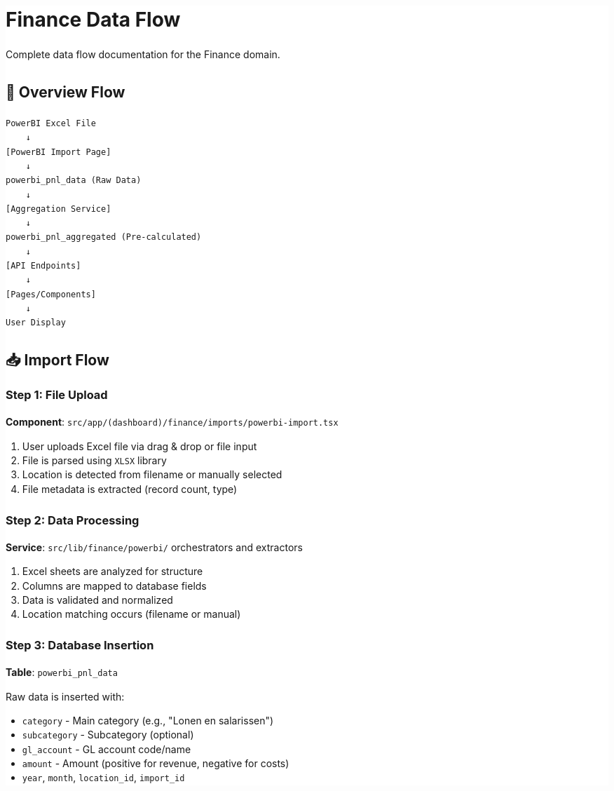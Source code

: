 # Finance Data Flow

Complete data flow documentation for the Finance domain.

## 🔄 Overview Flow

```
PowerBI Excel File
    ↓
[PowerBI Import Page]
    ↓
powerbi_pnl_data (Raw Data)
    ↓
[Aggregation Service]
    ↓
powerbi_pnl_aggregated (Pre-calculated)
    ↓
[API Endpoints]
    ↓
[Pages/Components]
    ↓
User Display
```

## 📥 Import Flow

### Step 1: File Upload
**Component**: `src/app/(dashboard)/finance/imports/powerbi-import.tsx`

1. User uploads Excel file via drag & drop or file input
2. File is parsed using `XLSX` library
3. Location is detected from filename or manually selected
4. File metadata is extracted (record count, type)

### Step 2: Data Processing
**Service**: `src/lib/finance/powerbi/` orchestrators and extractors

1. Excel sheets are analyzed for structure
2. Columns are mapped to database fields
3. Data is validated and normalized
4. Location matching occurs (filename or manual)

### Step 3: Database Insertion
**Table**: `powerbi_pnl_data`

Raw data is inserted with:
- `category` - Main category (e.g., "Lonen en salarissen")
- `subcategory` - Subcategory (optional)
- `gl_account` - GL account code/name
- `amount` - Amount (positive for revenue, negative for costs)
- `year`, `month`, `location_id`, `import_id`
